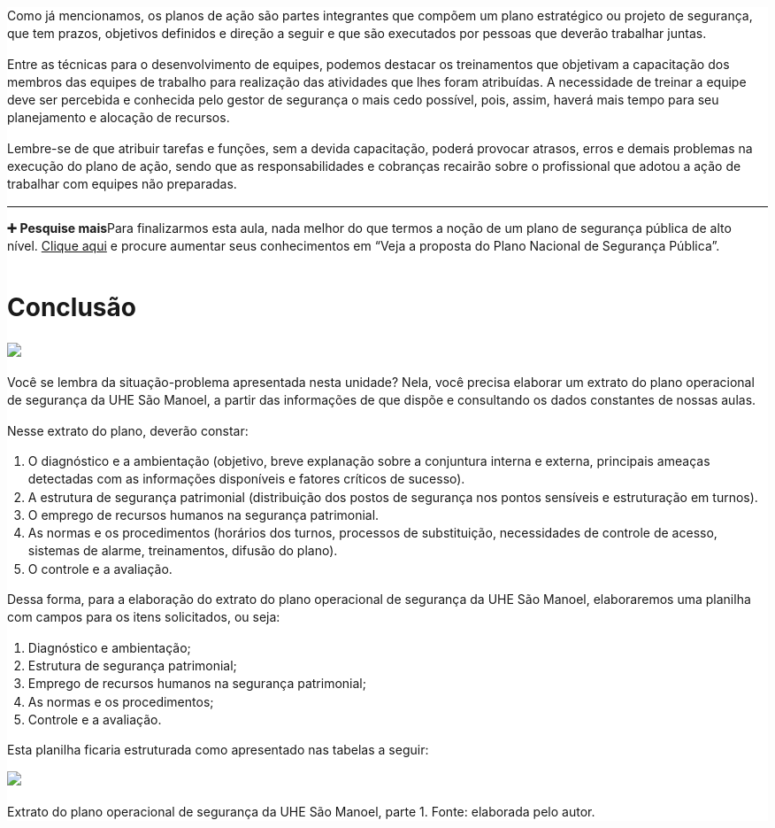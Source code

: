 Como já mencionamos, os planos de ação são partes integrantes que compõem um plano estratégico ou projeto de segurança, que tem prazos, objetivos definidos e direção a seguir e que são executados por pessoas que deverão trabalhar juntas.

Entre as técnicas para o desenvolvimento de equipes, podemos destacar os treinamentos que objetivam a capacitação dos membros das equipes de trabalho para realização das atividades que lhes foram atribuídas. A necessidade de treinar a equipe deve ser percebida e conhecida pelo gestor de segurança o mais cedo possível, pois, assim, haverá mais tempo para seu planejamento e alocação de recursos.

Lembre-se de que atribuir tarefas e funções, sem a devida capacitação, poderá provocar atrasos, erros e demais problemas na execução do plano de ação, sendo que as responsabilidades e cobranças recairão sobre o profissional que adotou a ação de trabalhar com equipes não preparadas.

______

**➕** **Pesquise mais**Para finalizarmos esta aula, nada melhor do que termos a noção de um plano de segurança pública de alto nível. [Clique aqui](https://www.justica.gov.br/news/plano-nacional-de-seguranca-preve-integracao-entre-poder-publico-e-sociedade/pnsp-06jan17.pdf) e procure aumentar seus conhecimentos em “Veja a proposta do Plano Nacional de Segurança Pública”.

# **Conclusão**

[![](https://ampli-images.s3.amazonaws.com/production/4ed6c0a1-d622-4ece-99ce-406bbdc54837/original)](https://ampli-images.s3.amazonaws.com/production/4ed6c0a1-d622-4ece-99ce-406bbdc54837/original)

Você se lembra da situação-problema apresentada nesta unidade? Nela, você precisa elaborar um extrato do plano operacional de segurança da UHE São Manoel, a partir das informações de que dispõe e consultando os dados constantes de nossas aulas.

Nesse extrato do plano, deverão constar:

1. O diagnóstico e a ambientação (objetivo, breve explanação sobre a conjuntura interna e externa, principais ameaças detectadas com as informações disponíveis e fatores críticos de sucesso).
2. A estrutura de segurança patrimonial (distribuição dos postos de segurança nos pontos sensíveis e estruturação em turnos).
3. O emprego de recursos humanos na segurança patrimonial.
4. As normas e os procedimentos (horários dos turnos, processos de substituição, necessidades de controle de acesso, sistemas de alarme, treinamentos, difusão do plano).
5. O controle e a avaliação.

Dessa forma, para a elaboração do extrato do plano operacional de segurança da UHE São Manoel, elaboraremos uma planilha com campos para os itens solicitados, ou seja:

1. Diagnóstico e ambientação;
2. Estrutura de segurança patrimonial;
3. Emprego de recursos humanos na segurança patrimonial;
4. As normas e os procedimentos;
5. Controle e a avaliação.

Esta planilha ficaria estruturada como apresentado nas tabelas a seguir:

[![](https://ampli-images.s3.amazonaws.com/production/ef59a6ae-cb11-4b0c-b5b2-dfa54c177caf/original)](https://ampli-images.s3.amazonaws.com/production/ef59a6ae-cb11-4b0c-b5b2-dfa54c177caf/original)

Extrato do plano operacional de segurança da UHE São Manoel, parte 1. Fonte: elaborada pelo autor.
